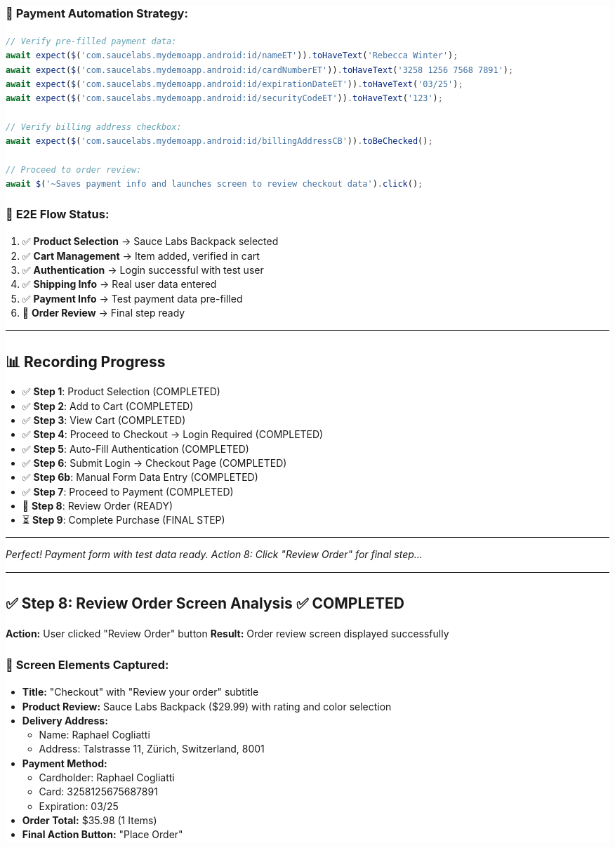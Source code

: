 ### 📝 **Payment Automation Strategy**:
```javascript
// Verify pre-filled payment data:
await expect($('com.saucelabs.mydemoapp.android:id/nameET')).toHaveText('Rebecca Winter');
await expect($('com.saucelabs.mydemoapp.android:id/cardNumberET')).toHaveText('3258 1256 7568 7891');
await expect($('com.saucelabs.mydemoapp.android:id/expirationDateET')).toHaveText('03/25');
await expect($('com.saucelabs.mydemoapp.android:id/securityCodeET')).toHaveText('123');

// Verify billing address checkbox:
await expect($('com.saucelabs.mydemoapp.android:id/billingAddressCB')).toBeChecked();

// Proceed to order review:
await $('~Saves payment info and launches screen to review checkout data').click();
```

### 🏁 **E2E Flow Status**:
1. ✅ **Product Selection** → Sauce Labs Backpack selected
2. ✅ **Cart Management** → Item added, verified in cart  
3. ✅ **Authentication** → Login successful with test user
4. ✅ **Shipping Info** → Real user data entered
5. ✅ **Payment Info** → Test payment data pre-filled
6. 🎯 **Order Review** → Final step ready

---

## 📊 Recording Progress  
- ✅ **Step 1**: Product Selection (COMPLETED)
- ✅ **Step 2**: Add to Cart (COMPLETED) 
- ✅ **Step 3**: View Cart (COMPLETED)
- ✅ **Step 4**: Proceed to Checkout → Login Required (COMPLETED)
- ✅ **Step 5**: Auto-Fill Authentication (COMPLETED)
- ✅ **Step 6**: Submit Login → Checkout Page (COMPLETED)
- ✅ **Step 6b**: Manual Form Data Entry (COMPLETED)
- ✅ **Step 7**: Proceed to Payment (COMPLETED)
- 🎯 **Step 8**: Review Order (READY)
- ⏳ **Step 9**: Complete Purchase (FINAL STEP)

---

*Perfect! Payment form with test data ready. Action 8: Click "Review Order" for final step...*

---

## ✅ **Step 8: Review Order Screen Analysis** ✅ COMPLETED
**Action:** User clicked "Review Order" button
**Result:** Order review screen displayed successfully

### 🎯 **Screen Elements Captured:**
- **Title:** "Checkout" with "Review your order" subtitle
- **Product Review:** Sauce Labs Backpack ($29.99) with rating and color selection
- **Delivery Address:** 
  - Name: Raphael Cogliatti
  - Address: Talstrasse 11, Zürich, Switzerland, 8001
- **Payment Method:**
  - Cardholder: Raphael Cogliatti  
  - Card: 3258125675687891
  - Expiration: 03/25
- **Order Total:** $35.98 (1 Items)
- **Final Action Button:** "Place Order"
